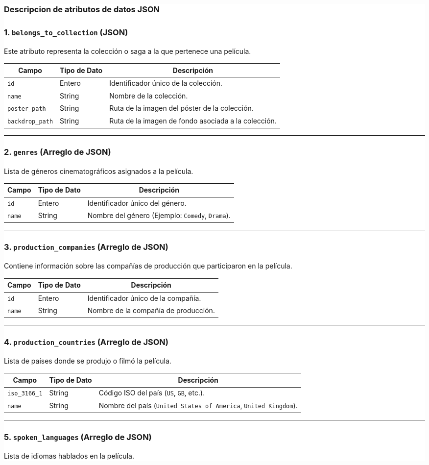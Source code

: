 ### Descripcion de atributos de datos JSON

### 1. `belongs_to_collection` (JSON)
Este atributo representa la colección o saga a la que pertenece una película.

| **Campo**        | **Tipo de Dato** | **Descripción** |
|------------------|----------------|----------------|
| `id`            | Entero          | Identificador único de la colección. |
| `name`          | String          | Nombre de la colección. |
| `poster_path`   | String          | Ruta de la imagen del póster de la colección. |
| `backdrop_path` | String          | Ruta de la imagen de fondo asociada a la colección. |

---

### 2. `genres` (Arreglo de JSON)
Lista de géneros cinematográficos asignados a la película.

| **Campo** | **Tipo de Dato** | **Descripción** |
|-----------|----------------|----------------|
| `id`      | Entero         | Identificador único del género. |
| `name`    | String         | Nombre del género (Ejemplo: `Comedy`, `Drama`). |

---

### 3. `production_companies` (Arreglo de JSON)
Contiene información sobre las compañías de producción que participaron en la película.

| **Campo** | **Tipo de Dato** | **Descripción** |
|-----------|----------------|----------------|
| `id`      | Entero         | Identificador único de la compañía. |
| `name`    | String         | Nombre de la compañía de producción. |

---

### 4. `production_countries` (Arreglo de JSON)
Lista de países donde se produjo o filmó la película.

| **Campo**    | **Tipo de Dato** | **Descripción** |
|-------------|----------------|----------------|
| `iso_3166_1` | String         | Código ISO del país (`US`, `GB`, etc.). |
| `name`      | String         | Nombre del país (`United States of America`, `United Kingdom`). |

---

### 5. `spoken_languages` (Arreglo de JSON)
Lista de idiomas hablados en la película.
